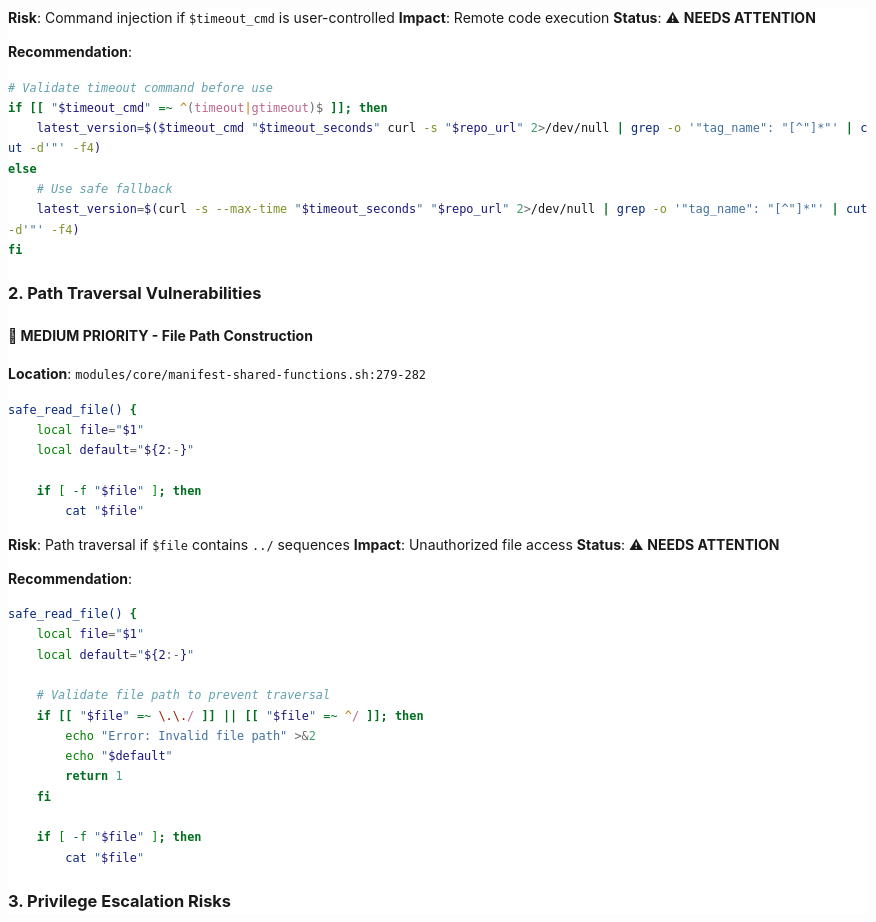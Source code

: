 **Risk**: Command injection if `$timeout_cmd` is user-controlled
**Impact**: Remote code execution
**Status**: ⚠️ **NEEDS ATTENTION**

**Recommendation**:
```bash
# Validate timeout command before use
if [[ "$timeout_cmd" =~ ^(timeout|gtimeout)$ ]]; then
    latest_version=$($timeout_cmd "$timeout_seconds" curl -s "$repo_url" 2>/dev/null | grep -o '"tag_name": "[^"]*"' | cut -d'"' -f4)
else
    # Use safe fallback
    latest_version=$(curl -s --max-time "$timeout_seconds" "$repo_url" 2>/dev/null | grep -o '"tag_name": "[^"]*"' | cut -d'"' -f4)
fi
```

### 2. Path Traversal Vulnerabilities

#### 🚨 **MEDIUM PRIORITY** - File Path Construction

**Location**: `modules/core/manifest-shared-functions.sh:279-282`
```bash
safe_read_file() {
    local file="$1"
    local default="${2:-}"
    
    if [ -f "$file" ]; then
        cat "$file"
```

**Risk**: Path traversal if `$file` contains `../` sequences
**Impact**: Unauthorized file access
**Status**: ⚠️ **NEEDS ATTENTION**

**Recommendation**:
```bash
safe_read_file() {
    local file="$1"
    local default="${2:-}"
    
    # Validate file path to prevent traversal
    if [[ "$file" =~ \.\./ ]] || [[ "$file" =~ ^/ ]]; then
        echo "Error: Invalid file path" >&2
        echo "$default"
        return 1
    fi
    
    if [ -f "$file" ]; then
        cat "$file"
```

### 3. Privilege Escalation Risks
